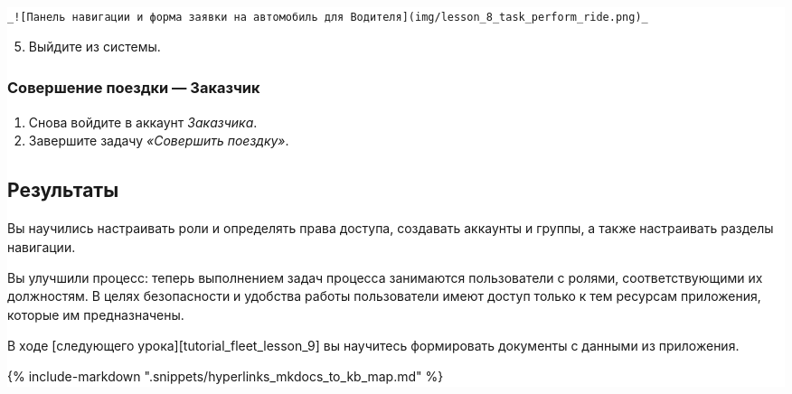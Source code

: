     _![Панель навигации и форма заявки на автомобиль для Водителя](img/lesson_8_task_perform_ride.png)_

5. Выйдите из системы.

### Совершение поездки — Заказчик

1. Снова войдите в аккаунт _Заказчика_.
2. Завершите задачу _«Совершить поездку»_.

## Результаты

Вы научились настраивать роли и определять права доступа, создавать аккаунты и группы, а также настраивать разделы навигации.

Вы улучшили процесс: теперь выполнением задач процесса занимаются пользователи с ролями, соответствующими их должностям. В целях безопасности и удобства работы пользователи имеют доступ только к тем ресурсам приложения, которые им предназначены.

В ходе [следующего урока][tutorial_fleet_lesson_9] вы научитесь формировать документы с данными из приложения.

{% include-markdown ".snippets/hyperlinks_mkdocs_to_kb_map.md" %}
